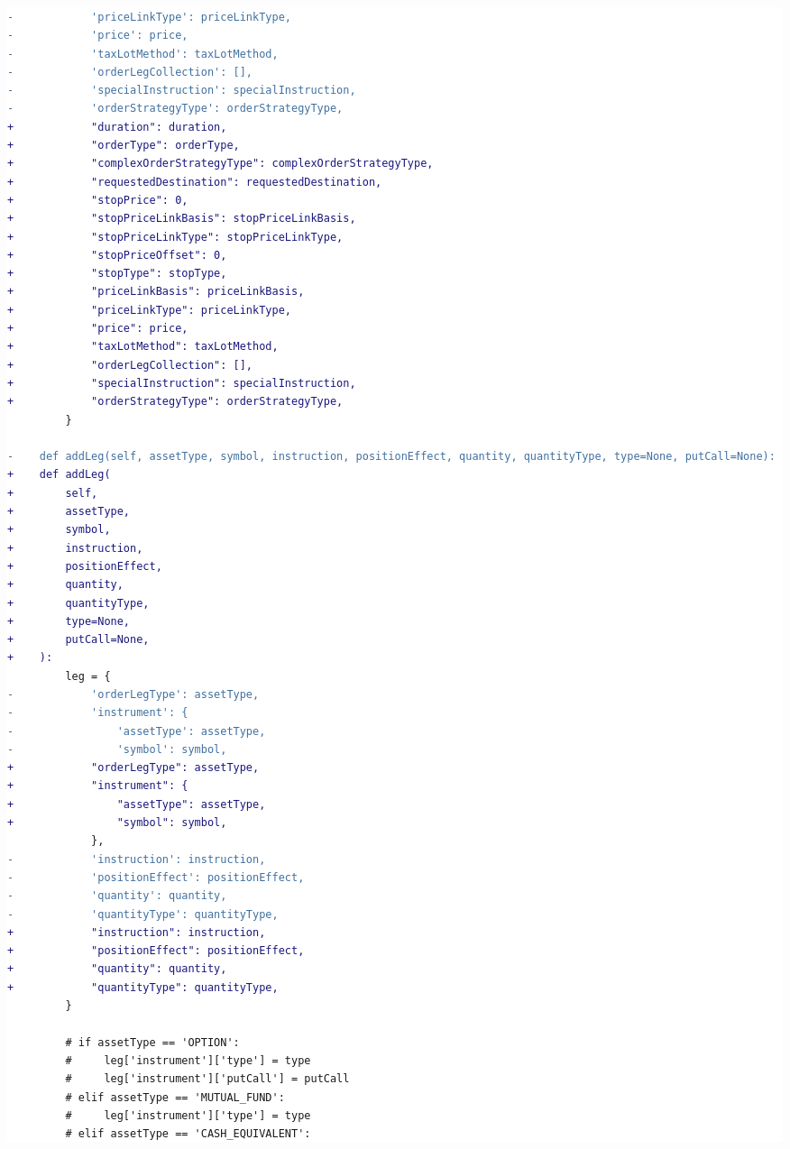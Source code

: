 ```diff
-            'priceLinkType': priceLinkType,
-            'price': price,
-            'taxLotMethod': taxLotMethod,
-            'orderLegCollection': [],
-            'specialInstruction': specialInstruction,
-            'orderStrategyType': orderStrategyType,
+            "duration": duration,
+            "orderType": orderType,
+            "complexOrderStrategyType": complexOrderStrategyType,
+            "requestedDestination": requestedDestination,
+            "stopPrice": 0,
+            "stopPriceLinkBasis": stopPriceLinkBasis,
+            "stopPriceLinkType": stopPriceLinkType,
+            "stopPriceOffset": 0,
+            "stopType": stopType,
+            "priceLinkBasis": priceLinkBasis,
+            "priceLinkType": priceLinkType,
+            "price": price,
+            "taxLotMethod": taxLotMethod,
+            "orderLegCollection": [],
+            "specialInstruction": specialInstruction,
+            "orderStrategyType": orderStrategyType,
         }
 
-    def addLeg(self, assetType, symbol, instruction, positionEffect, quantity, quantityType, type=None, putCall=None):
+    def addLeg(
+        self,
+        assetType,
+        symbol,
+        instruction,
+        positionEffect,
+        quantity,
+        quantityType,
+        type=None,
+        putCall=None,
+    ):
         leg = {
-            'orderLegType': assetType,
-            'instrument': {
-                'assetType': assetType,
-                'symbol': symbol,
+            "orderLegType": assetType,
+            "instrument": {
+                "assetType": assetType,
+                "symbol": symbol,
             },
-            'instruction': instruction,
-            'positionEffect': positionEffect,
-            'quantity': quantity,
-            'quantityType': quantityType,
+            "instruction": instruction,
+            "positionEffect": positionEffect,
+            "quantity": quantity,
+            "quantityType": quantityType,
         }
 
         # if assetType == 'OPTION':
         #     leg['instrument']['type'] = type
         #     leg['instrument']['putCall'] = putCall
         # elif assetType == 'MUTUAL_FUND':
         #     leg['instrument']['type'] = type
         # elif assetType == 'CASH_EQUIVALENT':
```